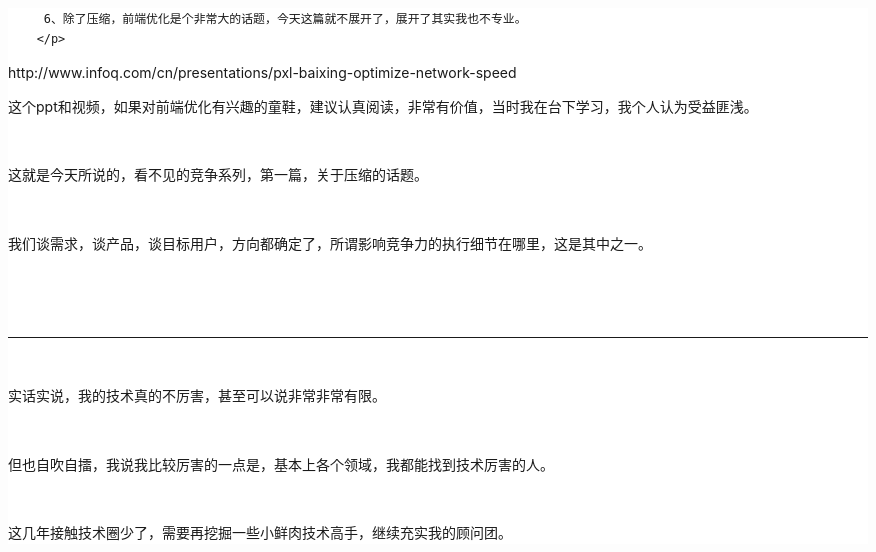          6、除了压缩，前端优化是个非常大的话题，今天这篇就不展开了，展开了其实我也不专业。
        </p>
<p>
         http://www.infoq.com/cn/presentations/pxl-baixing-optimize-network-speed
        </p>
<p>
         这个ppt和视频，如果对前端优化有兴趣的童鞋，建议认真阅读，非常有价值，当时我在台下学习，我个人认为受益匪浅。
        </p>
<p>
<br/>
</p>
<p>
         这就是今天所说的，看不见的竞争系列，第一篇，关于压缩的话题。
        </p>
<p>
<br/>
</p>
<p>
         我们谈需求，谈产品，谈目标用户，方向都确定了，所谓影响竞争力的执行细节在哪里，这是其中之一。
        </p>
<p>
<br/>
</p>
<p>
<br/>
</p>
<hr/>
<p>
<br/>
</p>
<p>
         实话实说，我的技术真的不厉害，甚至可以说非常非常有限。
        </p>
<p>
<br/>
</p>
<p>
         但也自吹自擂，我说我比较厉害的一点是，基本上各个领域，我都能找到技术厉害的人。
        </p>
<p>
<br/>
</p>
<p>
         这几年接触技术圈少了，需要再挖掘一些小鲜肉技术高手，继续充实我的顾问团。
        </p>
</div>